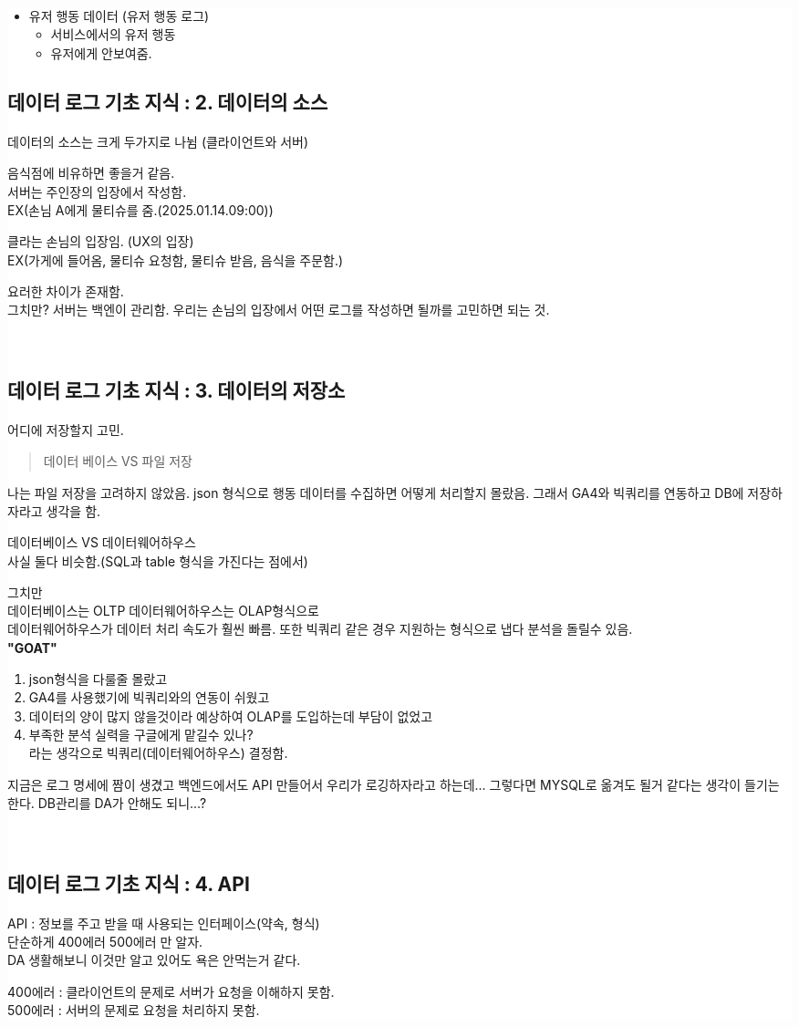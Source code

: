 * 유저 행동 데이터 (유저 행동 로그)
  * 서비스에서의 유저 행동 
  * 유저에게 안보여줌. 



## 데이터 로그 기초 지식 : 2. 데이터의 소스 
데이터의 소스는 크게 두가지로 나뉨 (클라이언트와 서버)   

음식점에 비유하면 좋을거 같음.    
서버는 주인장의 입장에서 작성함.   
EX(손님 A에게 물티슈를 줌.(2025.01.14.09:00))

클라는 손님의 입장임. (UX의 입장)   
EX(가게에 들어옴, 물티슈 요청함, 물티슈 받음, 음식을 주문함.)   

요러한 차이가 존재함.   
그치만? 서버는 백엔이 관리함. 우리는 손님의 입장에서 어떤 로그를 작성하면 될까를 고민하면 되는 것.    

<br>

## 데이터 로그 기초 지식 : 3. 데이터의 저장소 
어디에 저장할지 고민.    
> 데이터 베이스 VS 파일 저장      

나는 파일 저장을 고려하지 않았음. json 형식으로 행동 데이터를 수집하면 어떻게 처리할지 몰랐음. 그래서 GA4와 빅쿼리를 연동하고 DB에 저장하자라고 생각을 함.    

데이터베이스 VS 데이터웨어하우스    
사실 둘다 비슷함.(SQL과 table 형식을 가진다는 점에서)     

그치만   
데이터베이스는 OLTP 
데이터웨어하우스는 OLAP형식으로    
데이터웨어하우스가 데이터 처리 속도가 훨씬 빠름. 또한 빅쿼리 같은 경우 지원하는 형식으로 냅다 분석을 돌릴수 있음.    
**"GOAT"**       

1. json형식을 다룰줄 몰랐고
2. GA4를 사용했기에 빅쿼리와의 연동이 쉬웠고 
3. 데이터의 양이 많지 않을것이라 예상하여 OLAP를 도입하는데 부담이 없었고 
4. 부족한 분석 실력을 구글에게 맡길수 있나?     
   라는 생각으로 빅쿼리(데이터웨어하우스) 결정함.    

지금은 로그 명세에 짬이 생겼고 백엔드에서도 API 만들어서 우리가 로깅하자라고 하는데...
그렇다면 MYSQL로 옮겨도 될거 같다는 생각이 들기는 한다. DB관리를 DA가 안해도 되니...?    


<br>


## 데이터 로그 기초 지식 : 4. API 
API : 정보를 주고 받을 때 사용되는 인터페이스(약속, 형식)   
단순하게 400에러 500에러 만 알자.    
DA 생활해보니 이것만 알고 있어도 욕은 안먹는거 같다.    
    
400에러 : 클라이언트의 문제로 서버가 요청을 이해하지 못함.    
500에러 : 서버의 문제로 요청을 처리하지 못함.   
